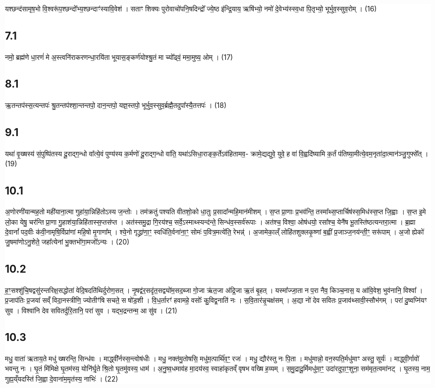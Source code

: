 यश्छन्द॑सामृष॒भो वि॒श्वरू॑प॒श्छन्दो᳚भ्य॒श्छन्दाꣳ॑स्यावि॒वेश॑ । सताꣳ शिक्यः पुरोवाचो॑पनि॒षदिन्द्रो᳚  ज्ये॒ष्ठ इ॑न्द्रि॒याय॒ ऋषि॑भ्यो॒ नमो॑ दे॒वेभ्य॑स्स्व॒धा पि॒तृभ्यो॒ भूर्भुव॒स्सुव॒रोम् । (16)



## 7.1

नमो॒ ब्रह्म॑णे धा॒रणं॑ मे अ॒स्त्वनि॑राकरणन्धा॒रयि॑ता भूयास॒ङ्कर्ण॑योश्श्रु॒तं मा च्यो᳚ढ्वं॒ ममा॒मुष्य॒ ओम् । (17)



## 8.1

ऋ॒तन्तप॑स्स॒त्यन्तपः॑ श्रु॒तन्तप॑श्शा॒न्तन्तपो॒ दान॒न्तपो॒ यज्ञ॒स्तपो॒ भूर्भुव॒स्सुव॒र्ब्रह्मै॒तदुपा᳚स्यै॒तत्तपः॑ । (18)



## 9.1

यथा॑ वृ॒ख्षस्य॑ सं॒पुष्पि॑तस्य दू॒राद्ग॒न्धो वा᳚त्ये॒वं पुण्य॑स्य क॒र्मणो॑ दू॒राद्ग॒न्धो वा॑ति॒ यथा॑ऽसिधा॒राङ्क॒र्तेऽव॑हितामव॒- क्रामे॒द्यद्युवे॒ युवे॒ ह वा॑ वि॒ह्वदि॑ष्यामि क॒र्तं प॑तिष्या॒मीत्ये॒वम॒नृता॑दा॒त्मान॑ञ्जु॒गुफ्से᳚त् । (19)



## 10.1

अ॒णोरणी॑यान्मह॒तो मही॑याना॒त्मा गुहा॑या॒न्निहि॑तोऽस्य ज॒न्तोः । तम॑क्रतुं पश्यति वीतशो॒को धा॒तुः  प्र॒सादा᳚न्महि॒मान॑मीशम् । स॒प्त प्रा॒णाः प्र॒भव॑न्ति॒ तस्मा᳚थ्स॒प्तार्चिष॑स्स॒मिध॑स्स॒प्त जि॒ह्वाः । स॒प्त इ॒मे लो॒का येषु॒  चर॑न्ति प्रा॒णा गु॒हाश॑या॒न्निहि॑तास्स॒प्तस॑प्त । अत॑स्समु॒द्रा गि॒रय॑श्च॒ सर्वे॒ऽस्माथ्स्यन्द॑न्ते॒ सिन्ध॑व॒स्सर्व॑रूपाः । अत॑श्च॒  विश्वा॒ ओष॑धयो॒ रसा᳚श्च॒ येनै॑ष भू॒तस्ति॑ष्ठत्यन्तरा॒त्मा । ब्र॒ह्मा दे॒वानां᳚ पद॒वीः क॑वी॒नामृषि॒र्विप्रा॑णां महि॒षो  मृ॒गाणा᳚म् । श्ये॒नो गृद्ध्रा॑णा॒ꣳ॒ स्वधि॑ति॒र्वना॑ना॒ꣳ॒ सोमः॑ प॒वित्र॒मत्ये॑ति॒ रेभन्न्॑ । अ॒जामेका॒ल्ँ लोहि॑तशुक्लकृ॒ष्णां ब॒ह्वीं  प्र॒जाञ्ज॒नय॑न्ती॒ꣳ॒ सरू॑पाम् । अ॒जो ह्येको॑ जु॒षमा॑णोऽनु॒शेते॒ जहा᳚त्येनां भु॒क्तभो॑गा॒मजो᳚ऽन्यः । (20)



## 10.2

ह॒ꣳ॒सश्शु॑चि॒षद्वसु॑रन्तरिक्ष॒सद्धोता॑ वेदि॒षदति॑थिर्दुरोण॒सत् । नृ॒षद्व॑र॒सदृ॑त॒सद्व्यो॑म॒सद॒ब्जा गो॒जा  ऋ॑त॒जा अ॑द्रि॒जा ऋ॒तं बृ॒हत् । यस्मा᳚ज्जा॒ता न प॒रा नैव॒ किञ्च॒नास॒ य आ॑वि॒वेश॒ भुव॑नानि॒ विश्वा᳚ । प्र॒जाप॑तिः प्र॒जया॑ सव्ँ विदा॒नस्त्रीणि॒ ज्योतीꣳ॑षि सचते॒ स षो॑ड॒शी । वि॒ध॒र्तारꣳ॑ हवामहे॒ वसोः᳚  कु॒विद्व॒नाति॑ नः । स॒वि॒तार॑न्नृ॒चक्ष॑सम् । अ॒द्या नो॑ देव सवितः प्र॒जाव॑थ्सावी॒स्सौभ॑गम् । परा॑  दु॒ष्वप्नि॑यꣳ सुव । विश्वा॑नि देव सवितर्दुरि॒तानि॒ परा॑ सुव । यद्भ॒द्रन्तन्म॒ आ सु॑व । (21)



## 10.3

मधु॒ वाता॑ ऋताय॒ते मधु॑ ख्षरन्ति॒ सिन्ध॑वः । माद्ध्वी᳚र्नस्स॒न्त्वोष॑धीः । मधु॒ नक्त॑मु॒तोषसि॒ मधु॑म॒त्पार्थि॑व॒ꣳ॒ रजः॑ ।  मधु॒ द्यौर॑स्तु नः पि॒ता । मधु॑मान्नो॒ वन॒स्पति॒र्मधु॑माꣳ अस्तु॒ सूर्यः॑ । माद्ध्वी॒र्गावो॑ भवन्तु नः । घृ॒तं मि॑मिक्षे  घृ॒तम॑स्य॒ योनि॑र्घृ॒ते श्रि॒तो घृ॒तमु॑वस्य॒ धाम॑ । अ॒नु॒ष्व॒धमाव॑ह मा॒दय॑स्व॒ स्वाहा॑कृतव्ँ वृषभ वख्षि ह॒व्यम् । स॒मु॒द्रादू॒र्मिमधु॑मा॒ꣳ॒ उदा॑रदुपा॒ꣳ॒शुना॒ सम॑मृत॒त्वमा॑नट् । घृ॒तस्य॒ नाम॒ गुह्य॒य्ँयदस्ति॑ जि॒ह्वा दे॒वाना॑म॒मृत॑स्य॒ नाभिः॑ । (22)
